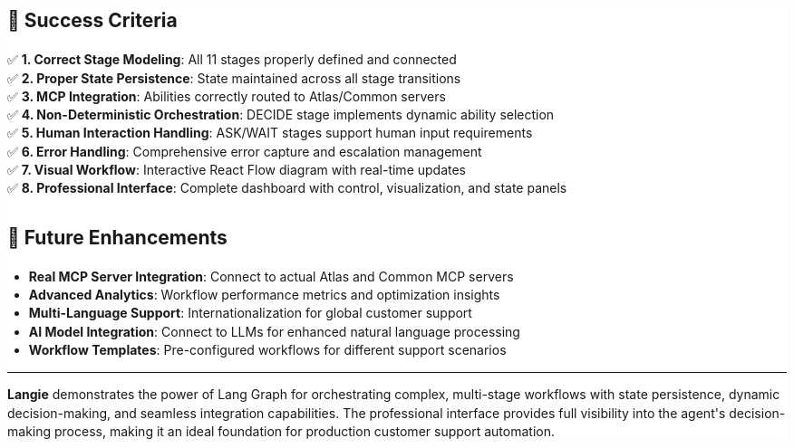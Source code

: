 ## 🎯 Success Criteria

✅ **1. Correct Stage Modeling**: All 11 stages properly defined and connected  
✅ **2. Proper State Persistence**: State maintained across all stage transitions  
✅ **3. MCP Integration**: Abilities correctly routed to Atlas/Common servers  
✅ **4. Non-Deterministic Orchestration**: DECIDE stage implements dynamic ability selection  
✅ **5. Human Interaction Handling**: ASK/WAIT stages support human input requirements  
✅ **6. Error Handling**: Comprehensive error capture and escalation management  
✅ **7. Visual Workflow**: Interactive React Flow diagram with real-time updates  
✅ **8. Professional Interface**: Complete dashboard with control, visualization, and state panels

## 🚀 Future Enhancements

- **Real MCP Server Integration**: Connect to actual Atlas and Common MCP servers
- **Advanced Analytics**: Workflow performance metrics and optimization insights  
- **Multi-Language Support**: Internationalization for global customer support
- **AI Model Integration**: Connect to LLMs for enhanced natural language processing
- **Workflow Templates**: Pre-configured workflows for different support scenarios

---

**Langie** demonstrates the power of Lang Graph for orchestrating complex, multi-stage workflows with state persistence, dynamic decision-making, and seamless integration capabilities. The professional interface provides full visibility into the agent's decision-making process, making it an ideal foundation for production customer support automation.
